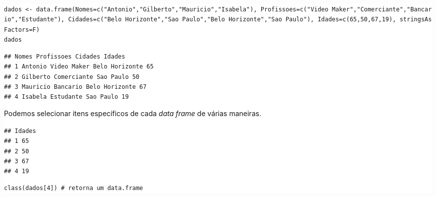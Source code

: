 <pre class="highlight"><code><span class="n">dados</span><span class="w"> </span><span class="o">&lt;-</span><span class="w"> </span><span class="n">data.frame</span><span class="p">(</span><span class="n">Nomes</span><span class="o">=</span><span class="nf">c</span><span class="p">(</span><span class="s2">&quot;Antonio&quot;</span><span class="p">,</span><span class="s2">&quot;Gilberto&quot;</span><span class="p">,</span><span class="s2">&quot;Mauricio&quot;</span><span class="p">,</span><span class="s2">&quot;Isabela&quot;</span><span class="p">),</span><span class="w"> </span><span class="n">Profissoes</span><span class="o">=</span><span class="nf">c</span><span class="p">(</span><span class="s2">&quot;Video Maker&quot;</span><span class="p">,</span><span class="s2">&quot;Comerciante&quot;</span><span class="p">,</span><span class="s2">&quot;Bancario&quot;</span><span class="p">,</span><span class="s2">&quot;Estudante&quot;</span><span class="p">),</span><span class="w"> </span><span class="n">Cidades</span><span class="o">=</span><span class="nf">c</span><span class="p">(</span><span class="s2">&quot;Belo Horizonte&quot;</span><span class="p">,</span><span class="s2">&quot;Sao Paulo&quot;</span><span class="p">,</span><span class="s2">&quot;Belo Horizonte&quot;</span><span class="p">,</span><span class="s2">&quot;Sao Paulo&quot;</span><span class="p">),</span><span class="w"> </span><span class="n">Idades</span><span class="o">=</span><span class="nf">c</span><span class="p">(</span><span class="m">65</span><span class="p">,</span><span class="m">50</span><span class="p">,</span><span class="m">67</span><span class="p">,</span><span class="m">19</span><span class="p">),</span><span class="w"> </span><span class="n">stringsAsFactors</span><span class="o">=</span><span class="nb">F</span><span class="p">)</span><span class="w">
</span><span class="n">dados</span><span class="w">
</span></code></pre>

<pre class="highlight"><code>## Nomes Profissoes Cidades Idades
## 1 Antonio Video Maker Belo Horizonte 65
## 2 Gilberto Comerciante Sao Paulo 50
## 3 Mauricio Bancario Belo Horizonte 67
## 4 Isabela Estudante Sao Paulo 19
</code></pre>

<p>
Podemos selecionar itens específicos de cada <em>data frame</em> de
várias maneiras.
</p>
<pre class="highlight"><code>## Idades
## 1 65
## 2 50
## 3 67
## 4 19
</code></pre>

<pre class="highlight"><code><span class="nf">class</span><span class="p">(</span><span class="n">dados</span><span class="p">[</span><span class="m">4</span><span class="p">])</span><span class="w"> </span><span class="c1"># retorna um data.frame
</span></code></pre>
